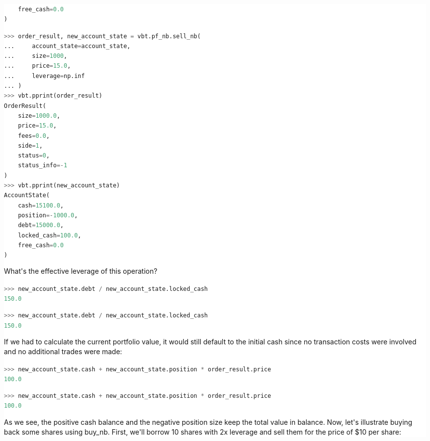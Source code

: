 ```python
    free_cash=0.0
)
```

```python
>>> order_result, new_account_state = vbt.pf_nb.sell_nb(
...     account_state=account_state, 
...     size=1000, 
...     price=15.0, 
...     leverage=np.inf
... )
>>> vbt.pprint(order_result)
OrderResult(
    size=1000.0,
    price=15.0,
    fees=0.0,
    side=1,
    status=0,
    status_info=-1
)
>>> vbt.pprint(new_account_state)
AccountState(
    cash=15100.0,
    position=-1000.0,
    debt=15000.0,
    locked_cash=100.0,
    free_cash=0.0
)
```

What's the effective leverage of this operation?

```python
>>> new_account_state.debt / new_account_state.locked_cash
150.0
```

```python
>>> new_account_state.debt / new_account_state.locked_cash
150.0
```

If we had to calculate the current portfolio value, it would still default to the initial cash since no transaction costs were involved and no additional trades were made:

```python
>>> new_account_state.cash + new_account_state.position * order_result.price
100.0
```

```python
>>> new_account_state.cash + new_account_state.position * order_result.price
100.0
```

As we see, the positive cash balance and the negative position size keep the total value in balance. Now, let's illustrate buying back some shares using buy_nb. First, we'll borrow 10 shares with 2x leverage and sell them for the price of $10 per share:
